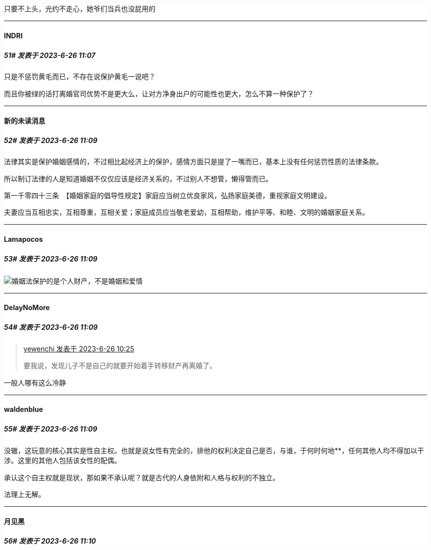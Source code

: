 只要不上头，光约不走心，她爷们当兵也没屁用的

*****

####  INDRI  
##### 51#       发表于 2023-6-26 11:07

只是不惩罚黄毛而已，不存在说保护黄毛一说吧？

而且你被绿的话打离婚官司优势不是更大么，让对方净身出户的可能性也更大，怎么不算一种保护了？

*****

####  新的未读消息  
##### 52#       发表于 2023-6-26 11:09

法律其实是保护婚姻感情的，不过相比起经济上的保护，感情方面只是提了一嘴而已，基本上没有任何惩罚性质的法律条款。

所以制订法律的人是知道婚姻不仅仅应该是经济关系的，不过别人不想管，懒得管而已。

第一千零四十三条　【婚姻家庭的倡导性规定】家庭应当树立优良家风，弘扬家庭美德，重视家庭文明建设。

夫妻应当互相忠实，互相尊重，互相关爱；家庭成员应当敬老爱幼，互相帮助，维护平等、和睦、文明的婚姻家庭关系。

*****

####  Lamapocos  
##### 53#       发表于 2023-6-26 11:09

<img src="https://static.saraba1st.com/image/smiley/face2017/037.png" referrerpolicy="no-referrer">婚姻法保护的是个人财产，不是婚姻和爱情

*****

####  DelayNoMore  
##### 54#       发表于 2023-6-26 11:09

<blockquote><a href="httphttps://bbs.saraba1st.com/2b/forum.php?mod=redirect&amp;goto=findpost&amp;pid=61435901&amp;ptid=2141660" target="_blank">yewenchi 发表于 2023-6-26 10:25</a>

要我说，发现儿子不是自己的就要开始着手转移财产再离婚了。</blockquote>
一般人哪有这么冷静

*****

####  waldenblue  
##### 55#       发表于 2023-6-26 11:09

没辙，这玩意的核心其实是性自主权。也就是说女性有完全的，排他的权利决定自己是否，与谁，于何时何地**，任何其他人均不得加以干涉。这里的其他人包括该女性的配偶。

承认这个自主权就是现状，那如果不承认呢？就是古代的人身依附和人格与权利的不独立。

法理上无解。

*****

####  月见黑  
##### 56#       发表于 2023-6-26 11:10
